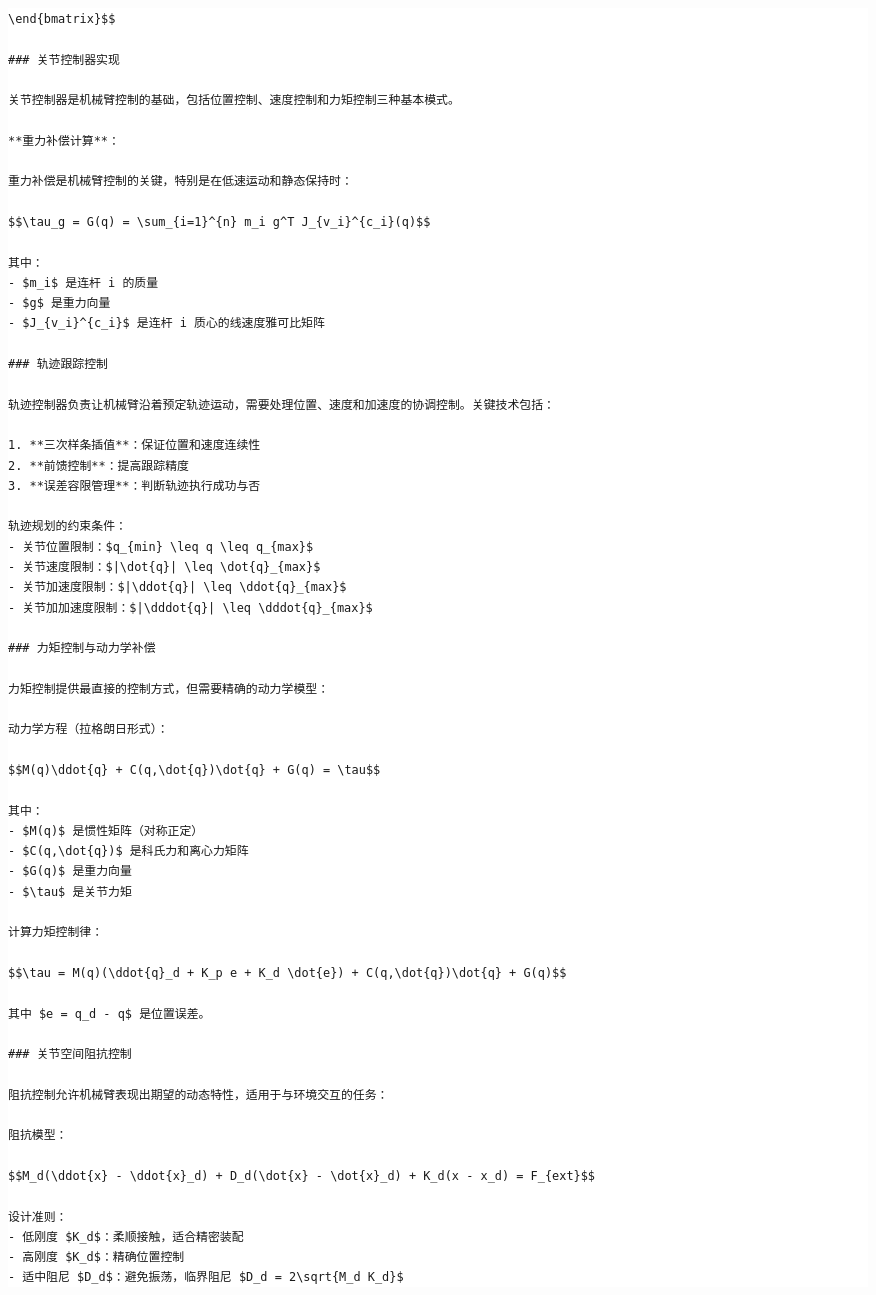 ```
\end{bmatrix}$$

### 关节控制器实现

关节控制器是机械臂控制的基础，包括位置控制、速度控制和力矩控制三种基本模式。

**重力补偿计算**：

重力补偿是机械臂控制的关键，特别是在低速运动和静态保持时：

$$\tau_g = G(q) = \sum_{i=1}^{n} m_i g^T J_{v_i}^{c_i}(q)$$

其中：
- $m_i$ 是连杆 i 的质量
- $g$ 是重力向量
- $J_{v_i}^{c_i}$ 是连杆 i 质心的线速度雅可比矩阵

### 轨迹跟踪控制

轨迹控制器负责让机械臂沿着预定轨迹运动，需要处理位置、速度和加速度的协调控制。关键技术包括：

1. **三次样条插值**：保证位置和速度连续性
2. **前馈控制**：提高跟踪精度
3. **误差容限管理**：判断轨迹执行成功与否

轨迹规划的约束条件：
- 关节位置限制：$q_{min} \leq q \leq q_{max}$
- 关节速度限制：$|\dot{q}| \leq \dot{q}_{max}$
- 关节加速度限制：$|\ddot{q}| \leq \ddot{q}_{max}$
- 关节加加速度限制：$|\dddot{q}| \leq \dddot{q}_{max}$

### 力矩控制与动力学补偿

力矩控制提供最直接的控制方式，但需要精确的动力学模型：

动力学方程（拉格朗日形式）：

$$M(q)\ddot{q} + C(q,\dot{q})\dot{q} + G(q) = \tau$$

其中：
- $M(q)$ 是惯性矩阵（对称正定）
- $C(q,\dot{q})$ 是科氏力和离心力矩阵
- $G(q)$ 是重力向量
- $\tau$ 是关节力矩

计算力矩控制律：

$$\tau = M(q)(\ddot{q}_d + K_p e + K_d \dot{e}) + C(q,\dot{q})\dot{q} + G(q)$$

其中 $e = q_d - q$ 是位置误差。

### 关节空间阻抗控制

阻抗控制允许机械臂表现出期望的动态特性，适用于与环境交互的任务：

阻抗模型：

$$M_d(\ddot{x} - \ddot{x}_d) + D_d(\dot{x} - \dot{x}_d) + K_d(x - x_d) = F_{ext}$$

设计准则：
- 低刚度 $K_d$：柔顺接触，适合精密装配
- 高刚度 $K_d$：精确位置控制
- 适中阻尼 $D_d$：避免振荡，临界阻尼 $D_d = 2\sqrt{M_d K_d}$
```